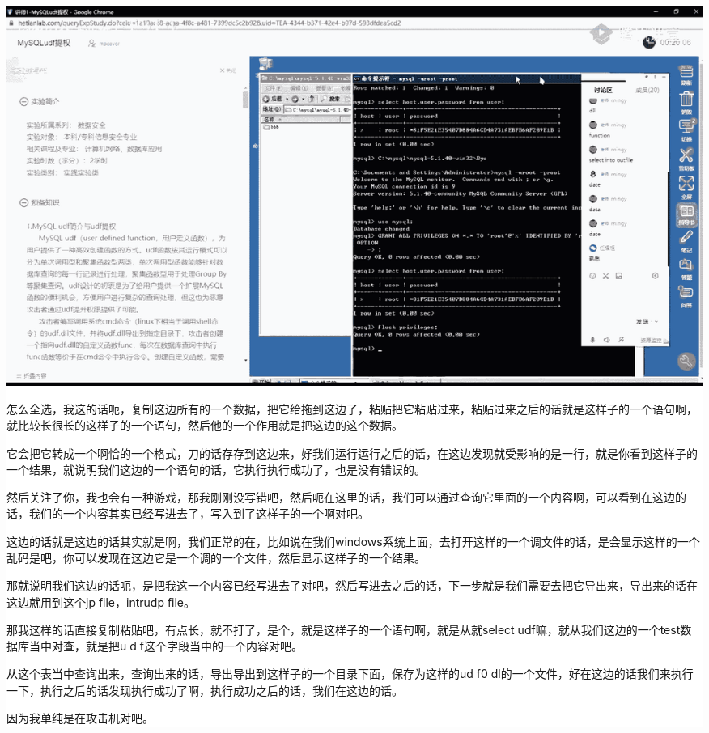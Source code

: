 ![](img/8310c3f13bc4514af935eb479f1908a7_110.png)

怎么全选，我这的话呃，复制这边所有的一个数据，把它给拖到这边了，粘贴把它粘贴过来，粘贴过来之后的话就是这样子的一个语句啊，就比较长很长的这样子的一个语句，然后他的一个作用就是把这边的这个数据。

它会把它转成一个啊恰的一个格式，刀的话存存到这边来，好我们运行运行之后的话，在这边发现就受影响的是一行，就是你看到这样子的一个结果，就说明我们这边的一个语句的话，它执行执行成功了，也是没有错误的。

然后关注了你，我也会有一种游戏，那我刚刚没写错吧，然后呃在这里的话，我们可以通过查询它里面的一个内容啊，可以看到在这边的话，我们的一个内容其实已经写进去了，写入到了这样子的一个啊对吧。

这边的话就是这边的话其实就是啊，我们正常的在，比如说在我们windows系统上面，去打开这样的一个调文件的话，是会显示这样的一个乱码是吧，你可以发现在这边它是一个调的一个文件，然后显示这样子的一个结果。

那就说明我们这边的话呃，是把我这一个内容已经写进去了对吧，然后写进去之后的话，下一步就是我们需要去把它导出来，导出来的话在这边就用到这个jp file，intrudp file。

那我这样的话直接复制粘贴吧，有点长，就不打了，是个，就是这样子的一个语句啊，就是从就select udf嘛，就从我们这边的一个test数据库当中对查，就是把u d f这个字段当中的一个内容对吧。

从这个表当中查询出来，查询出来的话，导出导出到这样子的一个目录下面，保存为这样的ud f0 dl的一个文件，好在这边的话我们来执行一下，执行之后的话发现执行成功了啊，执行成功之后的话，我们在这边的话。

因为我单纯是在攻击机对吧。
